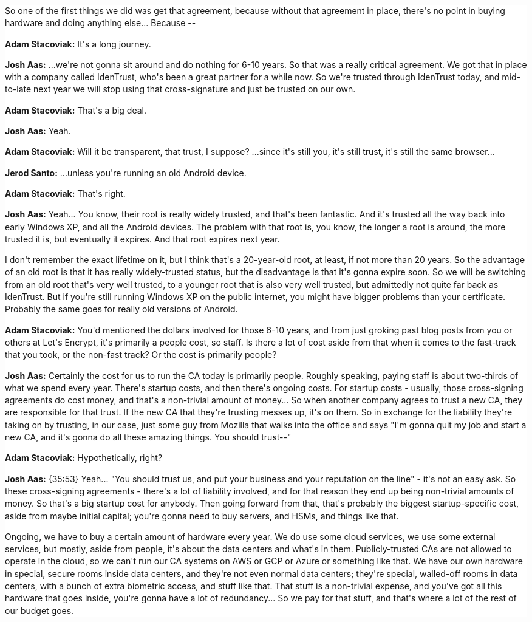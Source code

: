 So one of the first things we did was get that agreement, because without that agreement in place, there's no point in buying hardware and doing anything else... Because --

**Adam Stacoviak:** It's a long journey.

**Josh Aas:** ...we're not gonna sit around and do nothing for 6-10 years. So that was a really critical agreement. We got that in place with a company called IdenTrust, who's been a great partner for a while now. So we're trusted through IdenTrust today, and mid-to-late next year we will stop using that cross-signature and just be trusted on our own.

**Adam Stacoviak:** That's a big deal.

**Josh Aas:** Yeah.

**Adam Stacoviak:** Will it be transparent, that trust, I suppose? ...since it's still you, it's still trust, it's still the same browser...

**Jerod Santo:** ...unless you're running an old Android device.

**Adam Stacoviak:** That's right.

**Josh Aas:** Yeah... You know, their root is really widely trusted, and that's been fantastic. And it's trusted all the way back into early Windows XP, and all the Android devices. The problem with that root is, you know, the longer a root is around, the more trusted it is, but eventually it expires. And that root expires next year.

I don't remember the exact lifetime on it, but I think that's a 20-year-old root, at least, if not more than 20 years. So the advantage of an old root is that it has really widely-trusted status, but the disadvantage is that it's gonna expire soon. So we will be switching from an old root that's very well trusted, to a younger root that is also very well trusted, but admittedly not quite far back as IdenTrust. But if you're still running Windows XP on the public internet, you might have bigger problems than your certificate. Probably the same goes for really old versions of Android.

**Adam Stacoviak:** You'd mentioned the dollars involved for those 6-10 years, and from just groking past blog posts from you or others at Let's Encrypt, it's primarily a people cost, so staff. Is there a lot of cost aside from that when it comes to the fast-track that you took, or the non-fast track? Or the cost is primarily people?

**Josh Aas:** Certainly the cost for us to run the CA today is primarily people. Roughly speaking, paying staff is about two-thirds of what we spend every year. There's startup costs, and then there's ongoing costs. For startup costs - usually, those cross-signing agreements do cost money, and that's a non-trivial amount of money... So when another company agrees to trust a new CA, they are responsible for that trust. If the new CA that they're trusting messes up, it's on them. So in exchange for the liability they're taking on by trusting, in our case, just some guy from Mozilla that walks into the office and says "I'm gonna quit my job and start a new CA, and it's gonna do all these amazing things. You should trust--"

**Adam Stacoviak:** Hypothetically, right?

**Josh Aas:** \{35:53\} Yeah... "You should trust us, and put your business and your reputation on the line" - it's not an easy ask. So these cross-signing agreements - there's a lot of liability involved, and for that reason they end up being non-trivial amounts of money. So that's a big startup cost for anybody. Then going forward from that, that's probably the biggest startup-specific cost, aside from maybe initial capital; you're gonna need to buy servers, and HSMs, and things like that.

Ongoing, we have to buy a certain amount of hardware every year. We do use some cloud services, we use some external services, but mostly, aside from people, it's about the data centers and what's in them. Publicly-trusted CAs are not allowed to operate in the cloud, so we can't run our CA systems on AWS or GCP or Azure or something like that. We have our own hardware in special, secure rooms inside data centers, and they're not even normal data centers; they're special, walled-off rooms in data centers, with a bunch of extra biometric access, and stuff like that. That stuff is a non-trivial expense, and you've got all this hardware that goes inside, you're gonna have a lot of redundancy... So we pay for that stuff, and that's where a lot of the rest of our budget goes.
